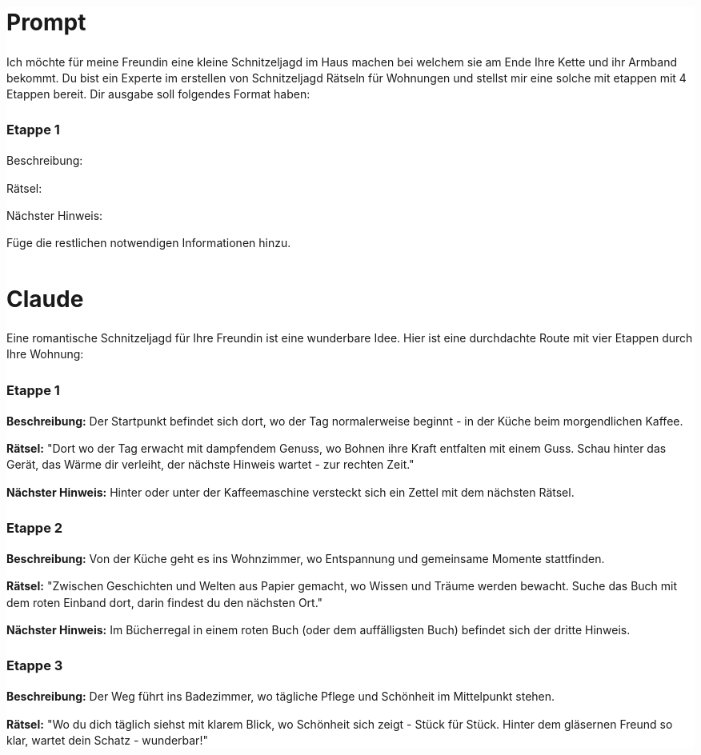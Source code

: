 # Prompt
Ich möchte für meine Freundin eine kleine Schnitzeljagd im Haus machen bei welchem sie am Ende Ihre Kette und ihr Armband bekommt. Du bist ein Experte im erstellen von Schnitzeljagd Rätseln für Wohnungen und stellst mir eine solche mit etappen mit 4 Etappen bereit. Dir ausgabe soll folgendes Format haben:
### Etappe 1
Beschreibung:

Rätsel:

Nächster Hinweis:


Füge die restlichen notwendigen Informationen hinzu.

# Claude 
Eine romantische Schnitzeljagd für Ihre Freundin ist eine wunderbare Idee. Hier ist eine durchdachte Route mit vier Etappen durch Ihre Wohnung:

### Etappe 1
**Beschreibung:** Der Startpunkt befindet sich dort, wo der Tag normalerweise beginnt - in der Küche beim morgendlichen Kaffee.

**Rätsel:** 
"Dort wo der Tag erwacht mit dampfendem Genuss,
wo Bohnen ihre Kraft entfalten mit einem Guss.
Schau hinter das Gerät, das Wärme dir verleiht,
der nächste Hinweis wartet - zur rechten Zeit."

**Nächster Hinweis:** Hinter oder unter der Kaffeemaschine versteckt sich ein Zettel mit dem nächsten Rätsel.

### Etappe 2
**Beschreibung:** Von der Küche geht es ins Wohnzimmer, wo Entspannung und gemeinsame Momente stattfinden.

**Rätsel:**
"Zwischen Geschichten und Welten aus Papier gemacht,
wo Wissen und Träume werden bewacht.
Suche das Buch mit dem roten Einband dort,
darin findest du den nächsten Ort."

**Nächster Hinweis:** Im Bücherregal in einem roten Buch (oder dem auffälligsten Buch) befindet sich der dritte Hinweis.

### Etappe 3
**Beschreibung:** Der Weg führt ins Badezimmer, wo tägliche Pflege und Schönheit im Mittelpunkt stehen.

**Rätsel:**
"Wo du dich täglich siehst mit klarem Blick,
wo Schönheit sich zeigt - Stück für Stück.
Hinter dem gläsernen Freund so klar,
wartet dein Schatz - wunderbar!"
